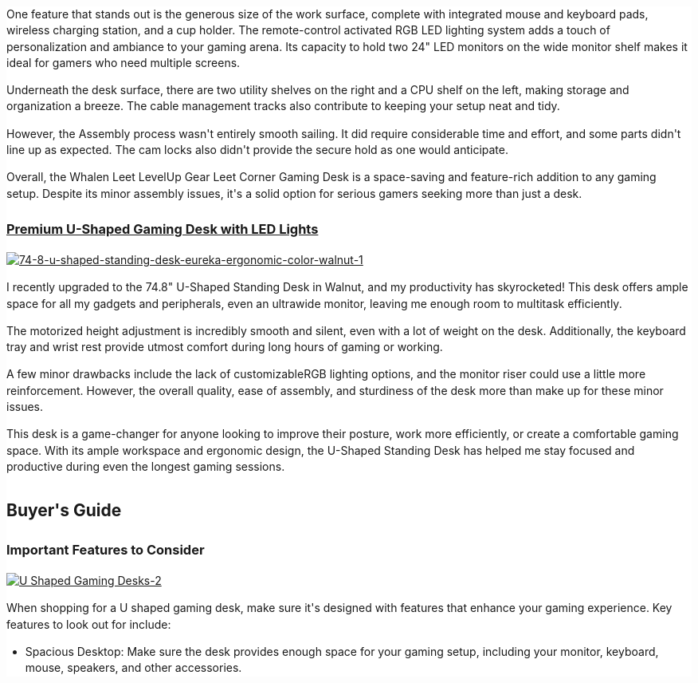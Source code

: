 One feature that stands out is the generous size of the work surface, complete with integrated mouse and keyboard pads, wireless charging station, and a cup holder. The remote-control activated RGB LED lighting system adds a touch of personalization and ambiance to your gaming arena. Its capacity to hold two 24" LED monitors on the wide monitor shelf makes it ideal for gamers who need multiple screens. 

Underneath the desk surface, there are two utility shelves on the right and a CPU shelf on the left, making storage and organization a breeze. The cable management tracks also contribute to keeping your setup neat and tidy. 

However, the Assembly process wasn't entirely smooth sailing. It did require considerable time and effort, and some parts didn't line up as expected. The cam locks also didn't provide the secure hold as one would anticipate. 

Overall, the Whalen Leet LevelUp Gear Leet Corner Gaming Desk is a space-saving and feature-rich addition to any gaming setup. Despite its minor assembly issues, it's a solid option for serious gamers seeking more than just a desk. 


### [Premium U-Shaped Gaming Desk with LED Lights](https://serp.ly/@serpgames/amazon/u-shaped-gaming-desks?utm_source=serpgames&utm_medium=website&utm_campaign=serp.games&utm_content=u-shaped-gaming-desks&utm_term=premium-u-shaped-gaming-desk-with-led-lights)

<div class="image"><a href="https://serp.ly/@serpgames/amazon/u-shaped-gaming-desks?utm_source=serpgames&utm_medium=website&utm_campaign=serp.games&utm_content=u-shaped-gaming-desks&utm_term=74-8-u-shaped-standing-desk-eureka-ergonomic-color-walnut-1"><img alt="74-8-u-shaped-standing-desk-eureka-ergonomic-color-walnut-1" src="https://imagedelivery.net/vy2bglCGN6hEeWOnSe2c7A/74-8-u-shaped-standing-desk-eureka-ergonomic-color-walnut-1/w=720,h=540,fit=pad,background=black"/></a></div>

I recently upgraded to the 74.8" U-Shaped Standing Desk in Walnut, and my productivity has skyrocketed! This desk offers ample space for all my gadgets and peripherals, even an ultrawide monitor, leaving me enough room to multitask efficiently. 

The motorized height adjustment is incredibly smooth and silent, even with a lot of weight on the desk. Additionally, the keyboard tray and wrist rest provide utmost comfort during long hours of gaming or working. 

A few minor drawbacks include the lack of customizableRGB lighting options, and the monitor riser could use a little more reinforcement. However, the overall quality, ease of assembly, and sturdiness of the desk more than make up for these minor issues. 

This desk is a game-changer for anyone looking to improve their posture, work more efficiently, or create a comfortable gaming space. With its ample workspace and ergonomic design, the U-Shaped Standing Desk has helped me stay focused and productive during even the longest gaming sessions. 


## Buyer's Guide


### Important Features to Consider

<div><a href="https://serp.ly/@serpgames/amazon/u-shaped-gaming-desks?utm_source=serpgames&utm_medium=website&utm_campaign=serp.games&utm_content=u-shaped-gaming-desks&utm_term=u-shaped-gaming-desks-2"><img src="https://imagedelivery.net/vy2bglCGN6hEeWOnSe2c7A/U+Shaped+Gaming+Desks-2/w=720,h=540,fit=pad,background=black" alt="U Shaped Gaming Desks-2"></a></div>

When shopping for a U shaped gaming desk, make sure it's designed with features that enhance your gaming experience. Key features to look out for include: 

* Spacious Desktop: Make sure the desk provides enough space for your gaming setup, including your monitor, keyboard, mouse, speakers, and other accessories.

